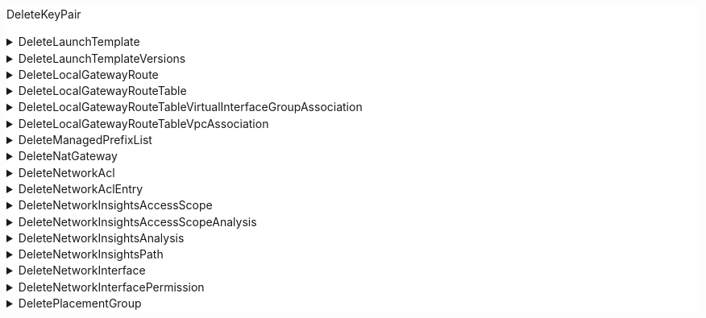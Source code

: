 DeleteKeyPair
</summary></details>
<details><summary>
DeleteLaunchTemplate
</summary></details>
<details><summary>
DeleteLaunchTemplateVersions
</summary></details>
<details><summary>
DeleteLocalGatewayRoute
</summary></details>
<details><summary>
DeleteLocalGatewayRouteTable
</summary></details>
<details><summary>
DeleteLocalGatewayRouteTableVirtualInterfaceGroupAssociation
</summary></details>
<details><summary>
DeleteLocalGatewayRouteTableVpcAssociation
</summary></details>
<details><summary>
DeleteManagedPrefixList
</summary></details>
<details><summary>
DeleteNatGateway
</summary></details>
<details><summary>
DeleteNetworkAcl
</summary></details>
<details><summary>
DeleteNetworkAclEntry
</summary></details>
<details><summary>
DeleteNetworkInsightsAccessScope
</summary></details>
<details><summary>
DeleteNetworkInsightsAccessScopeAnalysis
</summary></details>
<details><summary>
DeleteNetworkInsightsAnalysis
</summary></details>
<details><summary>
DeleteNetworkInsightsPath
</summary></details>
<details><summary>
DeleteNetworkInterface
</summary></details>
<details><summary>
DeleteNetworkInterfacePermission
</summary></details>
<details>
<summary>
DeletePlacementGroup
</summary>

